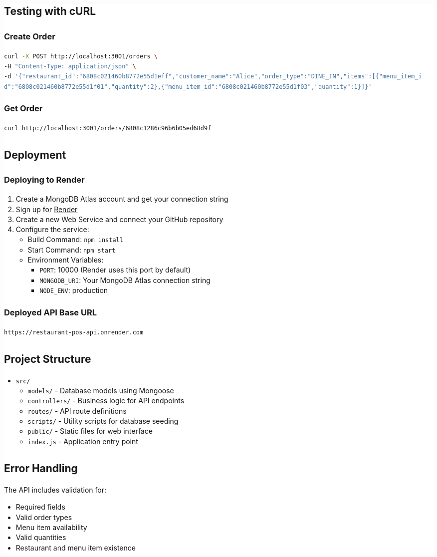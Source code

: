 ## Testing with cURL

### Create Order
```bash
curl -X POST http://localhost:3001/orders \
-H "Content-Type: application/json" \
-d '{"restaurant_id":"6808c021460b8772e55d1eff","customer_name":"Alice","order_type":"DINE_IN","items":[{"menu_item_id":"6808c021460b8772e55d1f01","quantity":2},{"menu_item_id":"6808c021460b8772e55d1f03","quantity":1}]}'
```

### Get Order
```bash
curl http://localhost:3001/orders/6808c1286c96b6b05ed68d9f
```

## Deployment

### Deploying to Render

1. Create a MongoDB Atlas account and get your connection string
2. Sign up for [Render](https://render.com/)
3. Create a new Web Service and connect your GitHub repository
4. Configure the service:
   - Build Command: `npm install`
   - Start Command: `npm start`
   - Environment Variables:
     - `PORT`: 10000 (Render uses this port by default)
     - `MONGODB_URI`: Your MongoDB Atlas connection string
     - `NODE_ENV`: production

### Deployed API Base URL
```
https://restaurant-pos-api.onrender.com
```

## Project Structure

- `src/`
  - `models/` - Database models using Mongoose
  - `controllers/` - Business logic for API endpoints
  - `routes/` - API route definitions
  - `scripts/` - Utility scripts for database seeding
  - `public/` - Static files for web interface
  - `index.js` - Application entry point

## Error Handling

The API includes validation for:
- Required fields
- Valid order types
- Menu item availability
- Valid quantities
- Restaurant and menu item existence
